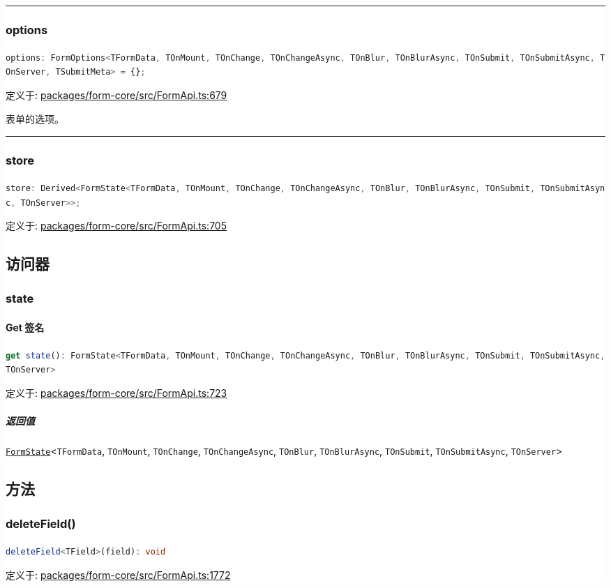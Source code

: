 ***

### options

```ts
options: FormOptions<TFormData, TOnMount, TOnChange, TOnChangeAsync, TOnBlur, TOnBlurAsync, TOnSubmit, TOnSubmitAsync, TOnServer, TSubmitMeta> = {};
```

定义于: [packages/form-core/src/FormApi.ts:679](https://github.com/TanStack/form/blob/main/packages/form-core/src/FormApi.ts#L679)

表单的选项。

***

### store

```ts
store: Derived<FormState<TFormData, TOnMount, TOnChange, TOnChangeAsync, TOnBlur, TOnBlurAsync, TOnSubmit, TOnSubmitAsync, TOnServer>>;
```

定义于: [packages/form-core/src/FormApi.ts:705](https://github.com/TanStack/form/blob/main/packages/form-core/src/FormApi.ts#L705)

## 访问器

### state

#### Get 签名

```ts
get state(): FormState<TFormData, TOnMount, TOnChange, TOnChangeAsync, TOnBlur, TOnBlurAsync, TOnSubmit, TOnSubmitAsync, TOnServer>
```

定义于: [packages/form-core/src/FormApi.ts:723](https://github.com/TanStack/form/blob/main/packages/form-core/src/FormApi.ts#L723)

##### 返回值

[`FormState`](../type-aliases/formstate.md)\<`TFormData`, `TOnMount`, `TOnChange`, `TOnChangeAsync`, `TOnBlur`, `TOnBlurAsync`, `TOnSubmit`, `TOnSubmitAsync`, `TOnServer`\>

## 方法

### deleteField()

```ts
deleteField<TField>(field): void
```

定义于: [packages/form-core/src/FormApi.ts:1772](https://github.com/TanStack/form/blob/main/packages/form-core/src/FormApi.ts#L1772)
